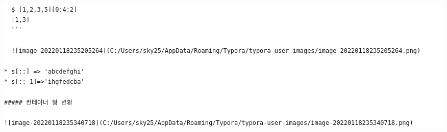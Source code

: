   ```
    $ [1,2,3,5][0:4:2]
    [1,3]
    ```

    ![image-20220118235205264](C:/Users/sky25/AppData/Roaming/Typora/typora-user-images/image-20220118235205264.png)

  * s[::] => 'abcdefghi'
  * s[::-1]=>'ihgfedcba'

##### 컨테이너 형 변환

![image-20220118235340718](C:/Users/sky25/AppData/Roaming/Typora/typora-user-images/image-20220118235340718.png)